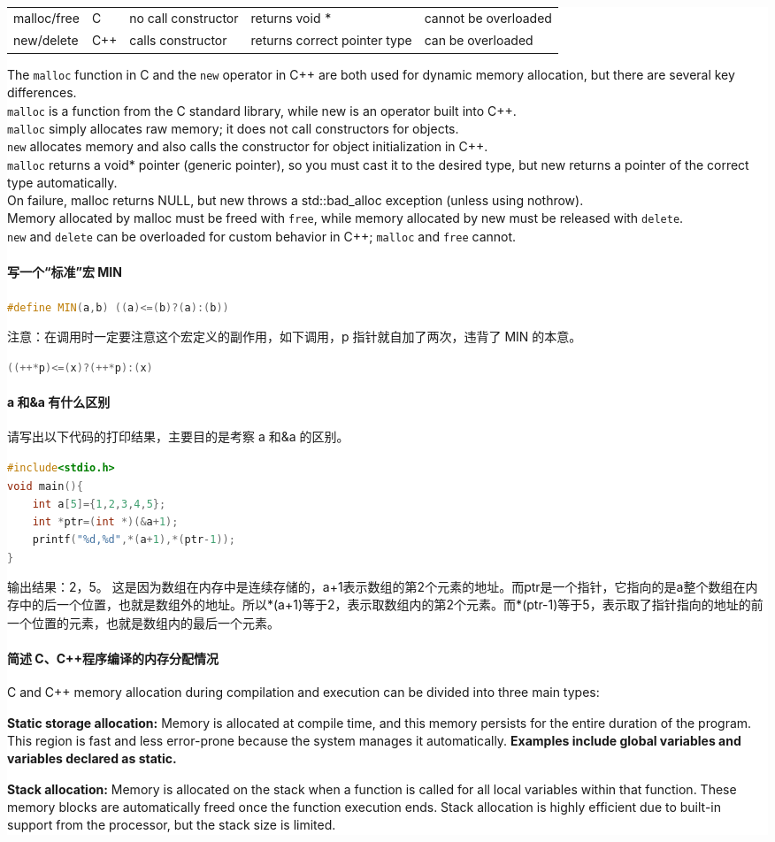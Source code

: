 |      |  |       | | |
|:---------|:-----|:-----------|--| - |
| malloc/free  | C  | no call constructor  | returns void *| cannot be overloaded|
| new/delete    | C++  | calls constructor    |returns correct pointer type| can be overloaded| 


The `malloc` function in C and the `new` operator in C++ are both used for dynamic memory allocation, but there are several key differences.  
`malloc` is a function from the C standard library, while new is an operator built into C++.  
`malloc` simply allocates raw memory; it does not call constructors for objects.  
`new` allocates memory and also calls the constructor for object initialization in C++.  
`malloc` returns a void* pointer (generic pointer), so you must cast it to the desired type, but new returns a pointer of the correct type automatically.  
On failure, malloc returns NULL, but new throws a std::bad_alloc exception (unless using nothrow).  
Memory allocated by malloc must be freed with `free`, while memory allocated by new must be released with `delete`.  
`new` and `delete` can be overloaded for custom behavior in C++; `malloc` and `free` cannot.

#### 写一个“标准”宏 MIN
```cpp
#define MIN(a,b) ((a)<=(b)?(a):(b)) 
```
注意：在调用时一定要注意这个宏定义的副作用，如下调用，p 指针就自加了两次，违背了 MIN 的本意。
```cpp
((++*p)<=(x)?(++*p):(x) 
```

#### a 和&a 有什么区别
请写出以下代码的打印结果，主要目的是考察 a 和&a 的区别。
```cpp
#include<stdio.h> 
void main(){
 	int a[5]={1,2,3,4,5}; 
 	int *ptr=(int *)(&a+1); 
 	printf("%d,%d",*(a+1),*(ptr-1));  	
} 
```
输出结果：2，5。
这是因为数组在内存中是连续存储的，a+1表示数组的第2个元素的地址。而ptr是一个指针，它指向的是a整个数组在内存中的后一个位置，也就是数组外的地址。所以*(a+1)等于2，表示取数组内的第2个元素。而*(ptr-1)等于5，表示取了指针指向的地址的前一个位置的元素，也就是数组内的最后一个元素。<br>

#### 简述 C、C++程序编译的内存分配情况
C and C++ memory allocation during compilation and execution can be divided into three main types:

**Static storage allocation:** Memory is allocated at compile time, and this memory persists for the entire duration of the program. This region is fast and less error-prone because the system manages it automatically. **Examples include global variables and variables declared as static.**

**Stack allocation:** Memory is allocated on the stack when a function is called for all local variables within that function. These memory blocks are automatically freed once the function execution ends. Stack allocation is highly efficient due to built-in support from the processor, but the stack size is limited.
